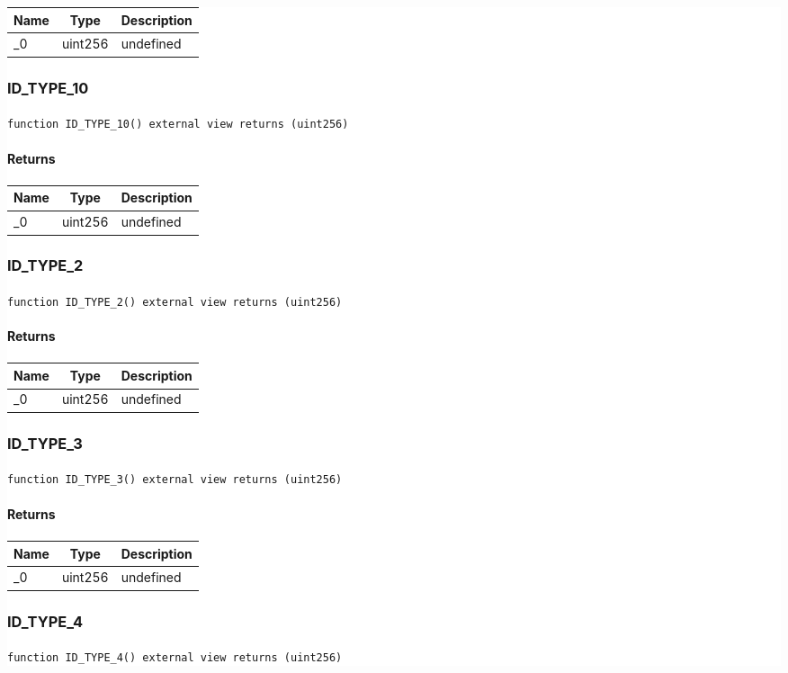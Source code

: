 | Name | Type | Description |
|---|---|---|
| _0 | uint256 | undefined |

### ID_TYPE_10

```solidity
function ID_TYPE_10() external view returns (uint256)
```






#### Returns

| Name | Type | Description |
|---|---|---|
| _0 | uint256 | undefined |

### ID_TYPE_2

```solidity
function ID_TYPE_2() external view returns (uint256)
```






#### Returns

| Name | Type | Description |
|---|---|---|
| _0 | uint256 | undefined |

### ID_TYPE_3

```solidity
function ID_TYPE_3() external view returns (uint256)
```






#### Returns

| Name | Type | Description |
|---|---|---|
| _0 | uint256 | undefined |

### ID_TYPE_4

```solidity
function ID_TYPE_4() external view returns (uint256)
```
